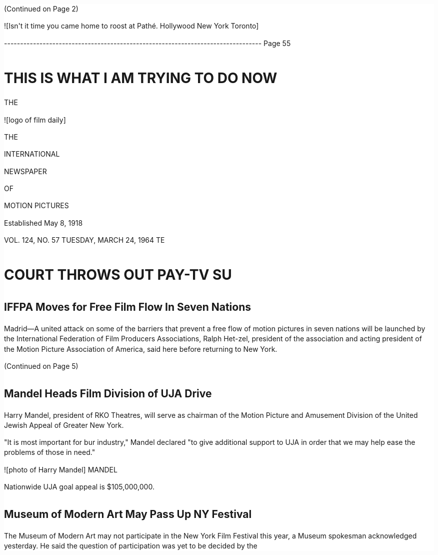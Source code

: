 (Continued on Page 2)

![Isn't it time you came home to roost at Pathé. Hollywood New York Toronto]


-------------------------------------------------------------------------------- Page 55

# THIS IS WHAT I AM TRYING TO DO NOW

THE

![logo of film daily]

THE

INTERNATIONAL

NEWSPAPER

OF

MOTION PICTURES

Established May 8, 1918

VOL. 124, NO. 57 TUESDAY, MARCH 24, 1964 TE

# COURT THROWS OUT PAY-TV SU

## IFFPA Moves for Free Film Flow In Seven Nations

Madrid—A united attack on some of the barriers that prevent a free flow of motion pictures in seven nations will be launched by the International Federation of Film Producers Associations, Ralph Het-zel, president of the association and acting president of the Motion Picture Association of America, said here before returning to New York.

(Continued on Page 5)

## Mandel Heads Film Division of UJA Drive

Harry Mandel, president of RKO Theatres, will serve as chairman of the Motion Picture and Amusement Division of the United Jewish Appeal of Greater New York.

"It is most important for bur industry," Mandel declared "to give additional support to UJA in order that we may help ease the problems of those in need."

![photo of Harry Mandel] MANDEL

Nationwide UJA goal appeal is $105,000,000.

## Museum of Modern Art May Pass Up NY Festival

The Museum of Modern Art may not participate in the New York Film Festival this year, a Museum spokesman acknowledged yesterday. He said the question of participation was yet to be decided by the
